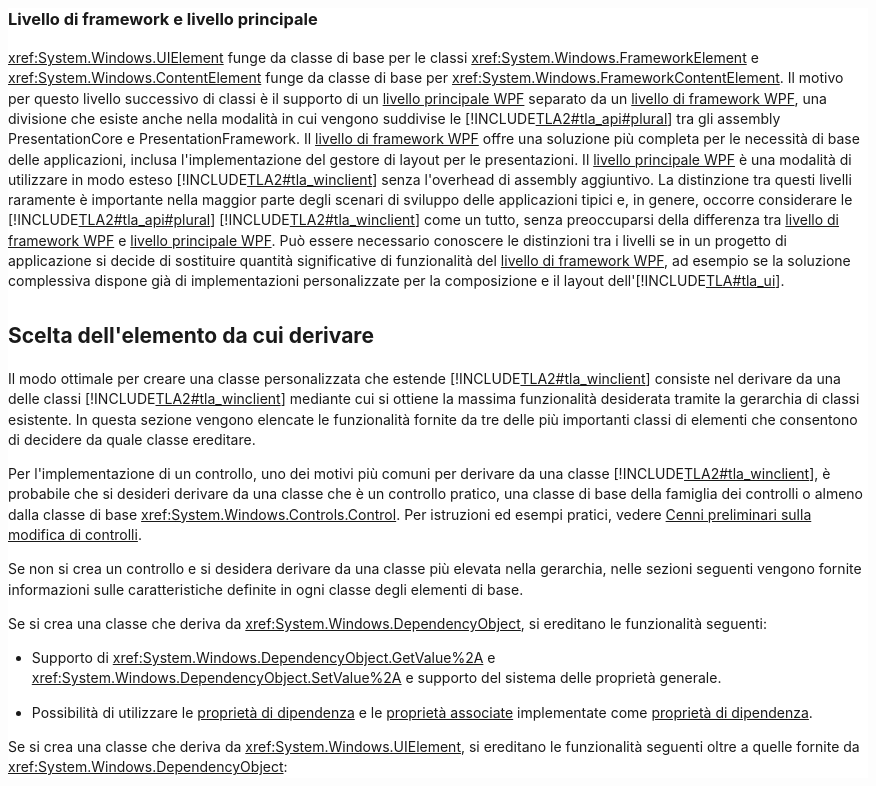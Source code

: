 ### Livello di framework e livello principale  
 <xref:System.Windows.UIElement> funge da classe di base per le classi <xref:System.Windows.FrameworkElement> e <xref:System.Windows.ContentElement> funge da classe di base per <xref:System.Windows.FrameworkContentElement>.  Il motivo per questo livello successivo di classi è il supporto di un [livello principale WPF](GTMT) separato da un [livello di framework WPF](GTMT), una divisione che esiste anche nella modalità in cui vengono suddivise le [!INCLUDE[TLA2#tla_api#plural](../../../../includes/tla2sharptla-apisharpplural-md.md)] tra gli assembly PresentationCore e PresentationFramework.  Il [livello di framework WPF](GTMT) offre una soluzione più completa per le necessità di base delle applicazioni, inclusa l'implementazione del gestore di layout per le presentazioni.  Il [livello principale WPF](GTMT) è una modalità di utilizzare in modo esteso [!INCLUDE[TLA2#tla_winclient](../../../../includes/tla2sharptla-winclient-md.md)] senza l'overhead di assembly aggiuntivo.  La distinzione tra questi livelli raramente è importante nella maggior parte degli scenari di sviluppo delle applicazioni tipici e, in genere, occorre considerare le [!INCLUDE[TLA2#tla_api#plural](../../../../includes/tla2sharptla-apisharpplural-md.md)] [!INCLUDE[TLA2#tla_winclient](../../../../includes/tla2sharptla-winclient-md.md)] come un tutto, senza preoccuparsi della differenza tra [livello di framework WPF](GTMT) e [livello principale WPF](GTMT).  Può essere necessario conoscere le distinzioni tra i livelli se in un progetto di applicazione si decide di sostituire quantità significative di funzionalità del [livello di framework WPF](GTMT), ad esempio se la soluzione complessiva dispone già di implementazioni personalizzate per la composizione e il layout dell'[!INCLUDE[TLA#tla_ui](../../../../includes/tlasharptla-ui-md.md)].  
  
<a name="subclassing_elements"></a>   
## Scelta dell'elemento da cui derivare  
 Il modo ottimale per creare una classe personalizzata che estende [!INCLUDE[TLA2#tla_winclient](../../../../includes/tla2sharptla-winclient-md.md)] consiste nel derivare da una delle classi [!INCLUDE[TLA2#tla_winclient](../../../../includes/tla2sharptla-winclient-md.md)] mediante cui si ottiene la massima funzionalità desiderata tramite la gerarchia di classi esistente.  In questa sezione vengono elencate le funzionalità fornite da tre delle più importanti classi di elementi che consentono di decidere da quale classe ereditare.  
  
 Per l'implementazione di un controllo, uno dei motivi più comuni per derivare da una classe [!INCLUDE[TLA2#tla_winclient](../../../../includes/tla2sharptla-winclient-md.md)], è probabile che si desideri derivare da una classe che è un controllo pratico, una classe di base della famiglia dei controlli o almeno dalla classe di base <xref:System.Windows.Controls.Control>.  Per istruzioni ed esempi pratici, vedere [Cenni preliminari sulla modifica di controlli](../../../../docs/framework/wpf/controls/control-authoring-overview.md).  
  
 Se non si crea un controllo e si desidera derivare da una classe più elevata nella gerarchia, nelle sezioni seguenti vengono fornite informazioni sulle caratteristiche definite in ogni classe degli elementi di base.  
  
 Se si crea una classe che deriva da <xref:System.Windows.DependencyObject>, si ereditano le funzionalità seguenti:  
  
-   Supporto di <xref:System.Windows.DependencyObject.GetValue%2A> e <xref:System.Windows.DependencyObject.SetValue%2A> e supporto del sistema delle proprietà generale.  
  
-   Possibilità di utilizzare le [proprietà di dipendenza](GTMT) e le [proprietà associate](GTMT) implementate come [proprietà di dipendenza](GTMT).  
  
 Se si crea una classe che deriva da <xref:System.Windows.UIElement>, si ereditano le funzionalità seguenti oltre a quelle fornite da <xref:System.Windows.DependencyObject>:  
  
